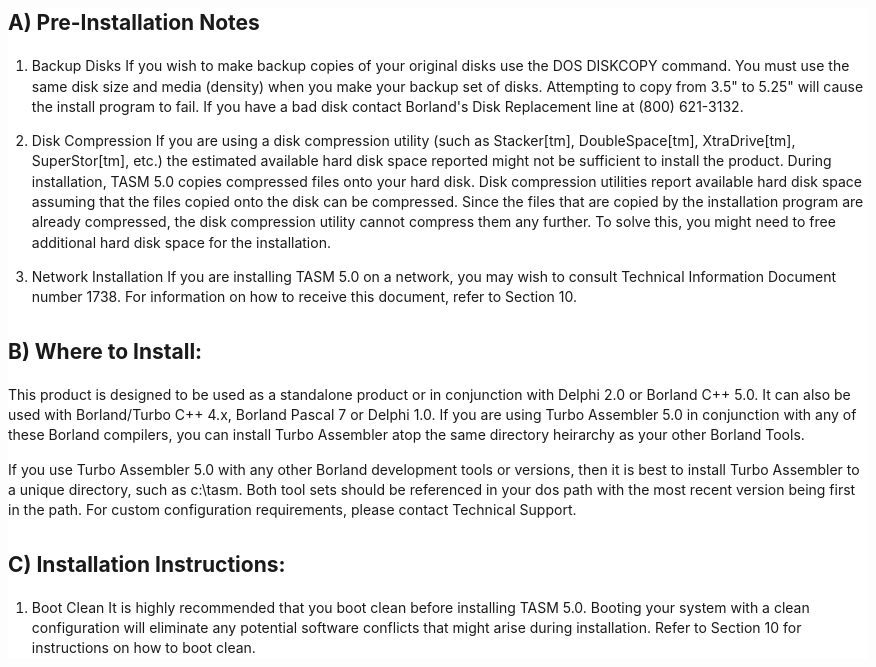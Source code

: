 A) Pre-Installation Notes
-------------------------
1) Backup Disks
   If you wish to make backup copies of your original disks
   use the DOS DISKCOPY command. You must use the same disk
   size and media (density) when you make your backup set of
   disks. Attempting to copy from 3.5" to 5.25" will cause
   the install program to fail. If you have a bad disk
   contact Borland's Disk Replacement line at (800) 621-3132.

2) Disk Compression
   If you are using a disk compression utility (such as
   Stacker[tm], DoubleSpace[tm], XtraDrive[tm],
   SuperStor[tm], etc.) the estimated available hard disk
   space reported might not be sufficient to install the
   product. During installation, TASM 5.0 copies compressed
   files onto your hard disk. Disk compression utilities
   report available hard disk space assuming that the files
   copied onto the disk can be compressed. Since the files
   that are copied by the installation program are already
   compressed, the disk compression utility cannot compress
   them any further. To solve this, you might need to free
   additional hard disk space for the installation.

3) Network Installation
   If you are installing TASM 5.0 on a network, you may wish
   to consult Technical Information Document number 1738. For
   information on how to receive this document, refer to
   Section 10.


B) Where to Install:
--------------------
This product is designed to be used as a standalone product or in
conjunction with Delphi 2.0 or Borland C++ 5.0.  It can also be used
with Borland/Turbo C++ 4.x, Borland Pascal 7 or Delphi 1.0.  If you are
using Turbo Assembler 5.0 in conjunction with any of these Borland
compilers, you can install Turbo Assembler atop the same directory
heirarchy as your other Borland Tools.

If you use Turbo Assembler 5.0 with any other Borland development tools or
versions, then it is best to install Turbo Assembler to a unique
directory, such as c:\tasm.  Both tool sets should be referenced in your
dos path with the most recent version being first in the path.  For custom
configuration requirements, please contact Technical Support.


C) Installation Instructions:
-----------------------------
1. Boot Clean
   It is highly recommended that you boot clean before
   installing TASM 5.0. Booting your system with a clean
   configuration will eliminate any potential software
   conflicts that might arise during installation. Refer to
   Section 10 for instructions on how to boot clean.
